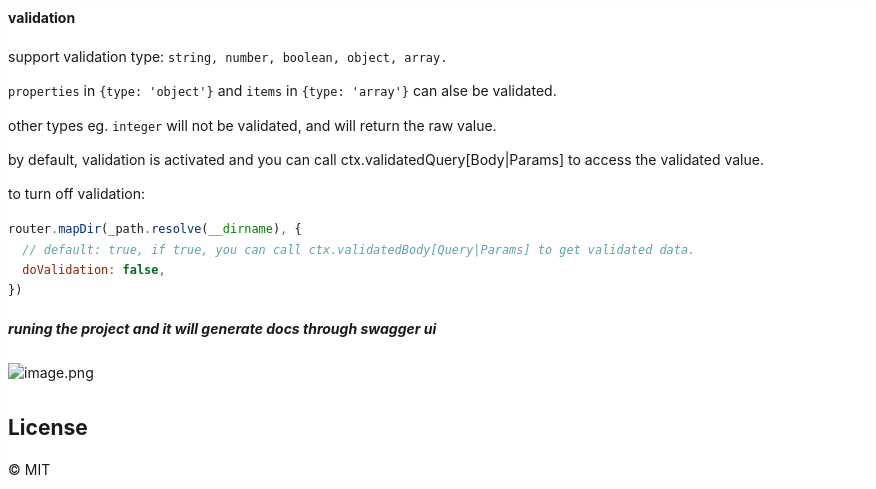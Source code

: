 ``` javascript
```

#### validation

support validation type: `string, number, boolean, object, array.`

`properties` in `{type: 'object'}` and `items` in `{type: 'array'}` can alse be validated.

other types eg. `integer` will not be validated, and will return the raw value.

by default, validation is activated and you can call ctx.validatedQuery[Body|Params] to access the validated value.

to turn off validation:

```javascript
router.mapDir(_path.resolve(__dirname), {
  // default: true, if true, you can call ctx.validatedBody[Query|Params] to get validated data.
  doValidation: false,
})
```

##### runing the project and it will generate docs through swagger ui

![image.png](http://upload-images.jianshu.io/upload_images/2563527-4b6ed895183a0055.png?imageMogr2/auto-orient/strip%7CimageView2/2/w/1240)

## License

© MIT

[npm-url]: https://npmjs.org/package/koa-swagger-decorator
[travis-image]: https://travis-ci.org/Cody2333/koa-swagger-decorator.svg?branch=develop
[travis-url]: https://travis-ci.org/Cody2333/koa-swagger-decorator
